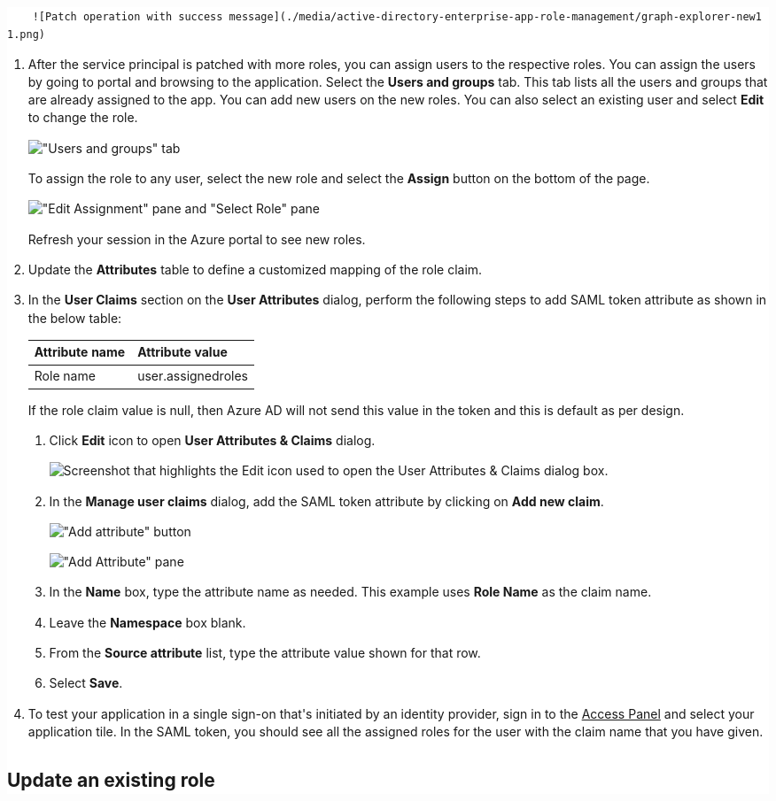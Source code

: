         ![Patch operation with success message](./media/active-directory-enterprise-app-role-management/graph-explorer-new11.png)

1. After the service principal is patched with more roles, you can assign users to the respective roles. You can assign the users by going to portal and browsing to the application. Select the **Users and groups** tab. This tab lists all the users and groups that are already assigned to the app. You can add new users on the new roles. You can also select an existing user and select **Edit** to change the role.

    !["Users and groups" tab](./media/active-directory-enterprise-app-role-management/graph-explorer-new5.png)

    To assign the role to any user, select the new role and select the **Assign** button on the bottom of the page.

    !["Edit Assignment" pane and "Select Role" pane](./media/active-directory-enterprise-app-role-management/graph-explorer-new6.png)

    
    Refresh your session in the Azure portal to see new roles.

1. Update the **Attributes** table to define a customized mapping of the role claim.

1. In the **User Claims** section on the **User Attributes** dialog, perform the following steps to add SAML token attribute as shown in the below table:

    | Attribute name | Attribute value |
    | -------------- | ----------------|
    | Role name  | user.assignedroles |

    If the role claim value is null, then Azure AD will not send this value in the token and this is default as per design.

    1. Click **Edit** icon to open **User Attributes & Claims** dialog.

        ![Screenshot that highlights the Edit icon used to open the User Attributes & Claims dialog box.](./media/active-directory-enterprise-app-role-management/editattribute.png)

    1. In the **Manage user claims** dialog, add the SAML token attribute by clicking on **Add new claim**.

        !["Add attribute" button](./media/active-directory-enterprise-app-role-management/tutorial_attribute_04.png)

        !["Add Attribute" pane](./media/active-directory-enterprise-app-role-management/tutorial_attribute_05.png)

    1. In the **Name** box, type the attribute name as needed. This example uses **Role Name** as the claim name.

    1. Leave the **Namespace** box blank.

    1. From the **Source attribute** list, type the attribute value shown for that row.

    1. Select **Save**.

10. To test your application in a single sign-on that's initiated by an identity provider, sign in to the [Access Panel](https://myapps.microsoft.com) and select your application tile. In the SAML token, you should see all the assigned roles for the user with the claim name that you have given.

## Update an existing role
